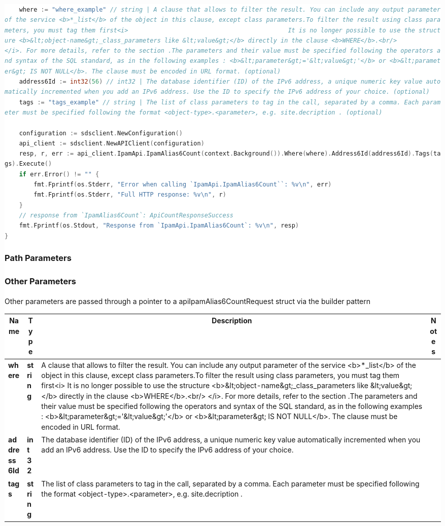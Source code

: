```go
    where := "where_example" // string | A clause that allows to filter the result. You can include any output parameter of the service <b>*_list</b> of the object in this clause, except class parameters.To filter the result using class parameters, you must tag them first<i>                                            It is no longer possible to use the structure <b>&lt;object-name&gt;_class_parameters like &lt;value&gt;</b> directly in the clause <b>WHERE</b>.<br/>                                        </i>. For more details, refer to the section .The parameters and their value must be specified following the operators and syntax of the SQL standard, as in the following examples : <b>&lt;parameter&gt;='&lt;value&gt;'</b> or <b>&lt;parameter&gt; IS NOT NULL</b>. The clause must be encoded in URL format. (optional)
    address6Id := int32(56) // int32 | The database identifier (ID) of the IPv6 address, a unique numeric key value automatically incremented when you add an IPv6 address. Use the ID to specify the IPv6 address of your choice. (optional)
    tags := "tags_example" // string | The list of class parameters to tag in the call, separated by a comma. Each parameter must be specified following the format <object-type>.<parameter>, e.g. site.decription . (optional)

    configuration := sdsclient.NewConfiguration()
    api_client := sdsclient.NewAPIClient(configuration)
    resp, r, err := api_client.IpamApi.IpamAlias6Count(context.Background()).Where(where).Address6Id(address6Id).Tags(tags).Execute()
    if err.Error() != "" {
        fmt.Fprintf(os.Stderr, "Error when calling `IpamApi.IpamAlias6Count``: %v\n", err)
        fmt.Fprintf(os.Stderr, "Full HTTP response: %v\n", r)
    }
    // response from `IpamAlias6Count`: ApiCountResponseSuccess
    fmt.Fprintf(os.Stdout, "Response from `IpamApi.IpamAlias6Count`: %v\n", resp)
}
```

### Path Parameters



### Other Parameters

Other parameters are passed through a pointer to a apiIpamAlias6CountRequest struct via the builder pattern


Name | Type | Description  | Notes
------------- | ------------- | ------------- | -------------
 **where** | **string** | A clause that allows to filter the result. You can include any output parameter of the service &lt;b&gt;*_list&lt;/b&gt; of the object in this clause, except class parameters.To filter the result using class parameters, you must tag them first&lt;i&gt;                                            It is no longer possible to use the structure &lt;b&gt;&amp;lt;object-name&amp;gt;_class_parameters like &amp;lt;value&amp;gt;&lt;/b&gt; directly in the clause &lt;b&gt;WHERE&lt;/b&gt;.&lt;br/&gt;                                        &lt;/i&gt;. For more details, refer to the section .The parameters and their value must be specified following the operators and syntax of the SQL standard, as in the following examples : &lt;b&gt;&amp;lt;parameter&amp;gt;&#x3D;&#39;&amp;lt;value&amp;gt;&#39;&lt;/b&gt; or &lt;b&gt;&amp;lt;parameter&amp;gt; IS NOT NULL&lt;/b&gt;. The clause must be encoded in URL format. | 
 **address6Id** | **int32** | The database identifier (ID) of the IPv6 address, a unique numeric key value automatically incremented when you add an IPv6 address. Use the ID to specify the IPv6 address of your choice. | 
 **tags** | **string** | The list of class parameters to tag in the call, separated by a comma. Each parameter must be specified following the format &lt;object-type&gt;.&lt;parameter&gt;, e.g. site.decription . | 
